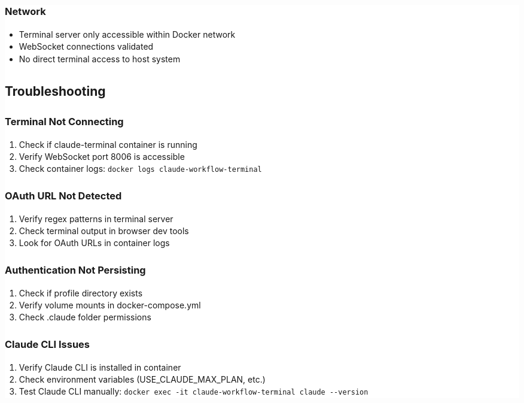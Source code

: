 ### **Network**
- Terminal server only accessible within Docker network
- WebSocket connections validated
- No direct terminal access to host system

## Troubleshooting

### **Terminal Not Connecting**
1. Check if claude-terminal container is running
2. Verify WebSocket port 8006 is accessible
3. Check container logs: `docker logs claude-workflow-terminal`

### **OAuth URL Not Detected**
1. Verify regex patterns in terminal server
2. Check terminal output in browser dev tools
3. Look for OAuth URLs in container logs

### **Authentication Not Persisting**
1. Check if profile directory exists
2. Verify volume mounts in docker-compose.yml
3. Check .claude folder permissions

### **Claude CLI Issues**
1. Verify Claude CLI is installed in container
2. Check environment variables (USE_CLAUDE_MAX_PLAN, etc.)
3. Test Claude CLI manually: `docker exec -it claude-workflow-terminal claude --version`
